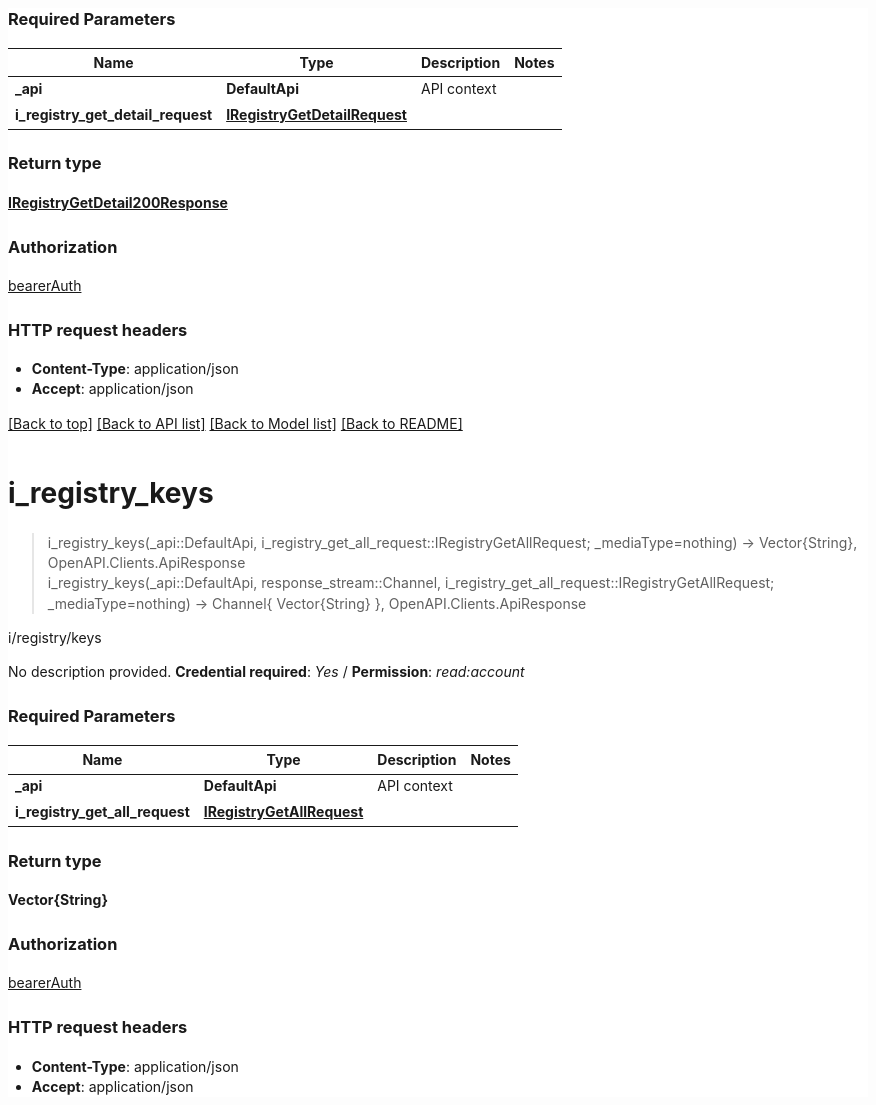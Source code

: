### Required Parameters

Name | Type | Description  | Notes
------------- | ------------- | ------------- | -------------
 **_api** | **DefaultApi** | API context | 
**i_registry_get_detail_request** | [**IRegistryGetDetailRequest**](IRegistryGetDetailRequest.md)|  | 

### Return type

[**IRegistryGetDetail200Response**](IRegistryGetDetail200Response.md)

### Authorization

[bearerAuth](../README.md#bearerAuth)

### HTTP request headers

 - **Content-Type**: application/json
 - **Accept**: application/json

[[Back to top]](#) [[Back to API list]](../README.md#api-endpoints) [[Back to Model list]](../README.md#models) [[Back to README]](../README.md)

# **i_registry_keys**
> i_registry_keys(_api::DefaultApi, i_registry_get_all_request::IRegistryGetAllRequest; _mediaType=nothing) -> Vector{String}, OpenAPI.Clients.ApiResponse <br/>
> i_registry_keys(_api::DefaultApi, response_stream::Channel, i_registry_get_all_request::IRegistryGetAllRequest; _mediaType=nothing) -> Channel{ Vector{String} }, OpenAPI.Clients.ApiResponse

i/registry/keys

No description provided.  **Credential required**: *Yes* / **Permission**: *read:account*

### Required Parameters

Name | Type | Description  | Notes
------------- | ------------- | ------------- | -------------
 **_api** | **DefaultApi** | API context | 
**i_registry_get_all_request** | [**IRegistryGetAllRequest**](IRegistryGetAllRequest.md)|  | 

### Return type

**Vector{String}**

### Authorization

[bearerAuth](../README.md#bearerAuth)

### HTTP request headers

 - **Content-Type**: application/json
 - **Accept**: application/json

